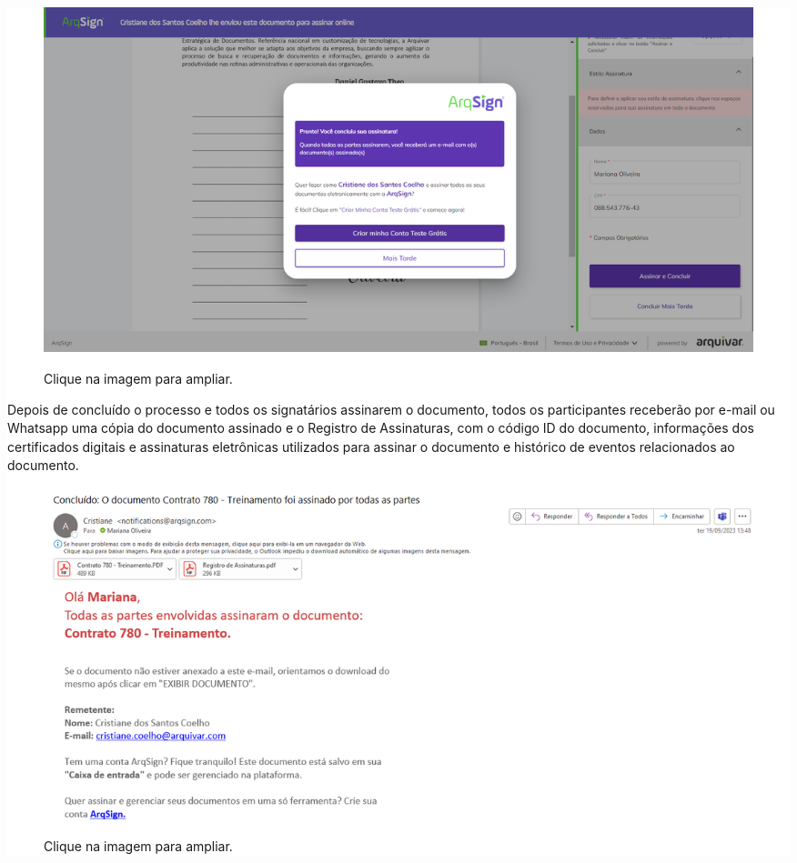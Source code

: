 <figure><img src=".gitbook/assets/assinatura09 (1).png" alt=""><figcaption><p>Clique na imagem para ampliar.</p></figcaption></figure>

Depois de concluído o processo e todos os signatários assinarem o documento, todos os participantes receberão por e-mail ou Whatsapp uma cópia do documento assinado e o Registro de Assinaturas, com o código ID do documento, informações dos certificados digitais e assinaturas eletrônicas utilizados para assinar o documento e histórico de eventos relacionados ao documento.&#x20;



<figure><img src=".gitbook/assets/assinatura17.png" alt=""><figcaption><p>Clique na imagem para ampliar.</p></figcaption></figure>
